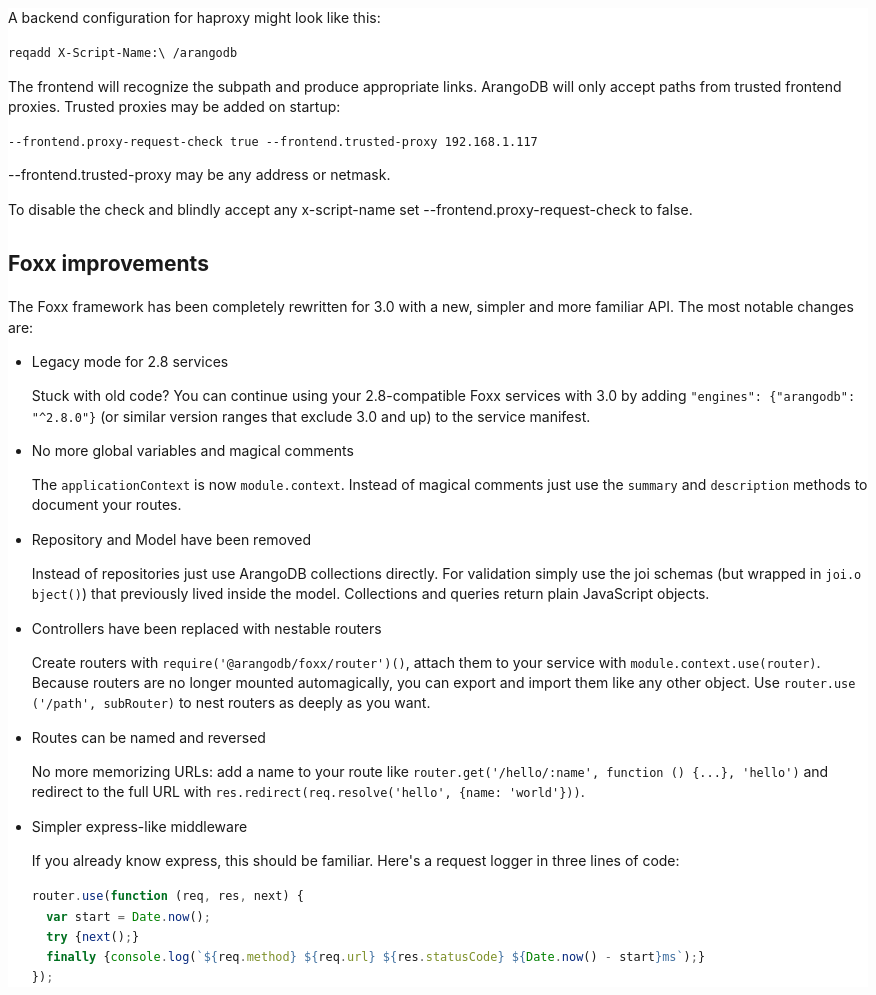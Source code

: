 A backend configuration for haproxy might look like this:

```
reqadd X-Script-Name:\ /arangodb
```

The frontend will recognize the subpath and produce appropriate links. ArangoDB will only
accept paths from trusted frontend proxies. Trusted proxies may be added on startup:

```
--frontend.proxy-request-check true --frontend.trusted-proxy 192.168.1.117
```

--frontend.trusted-proxy may be any address or netmask.

To disable the check and blindly accept any x-script-name set --frontend.proxy-request-check
to false.

## Foxx improvements

The Foxx framework has been completely rewritten for 3.0 with a new, simpler and 
more familiar API. The most notable changes are:

* Legacy mode for 2.8 services

  Stuck with old code? You can continue using your 2.8-compatible Foxx services with 
  3.0 by adding `"engines": {"arangodb": "^2.8.0"}` (or similar version ranges that 
  exclude 3.0 and up) to the service manifest.

* No more global variables and magical comments

  The `applicationContext` is now `module.context`. Instead of magical comments just 
  use the `summary` and `description` methods to document your routes.

* Repository and Model have been removed

  Instead of repositories just use ArangoDB collections directly. For validation simply 
  use the joi schemas (but wrapped in `joi.object()`) that previously lived inside the 
  model. Collections and queries return plain JavaScript objects.

* Controllers have been replaced with nestable routers

  Create routers with `require('@arangodb/foxx/router')()`, attach them to your service 
  with `module.context.use(router)`. Because routers are no longer mounted automagically, 
  you can export and import them like any other object. Use `router.use('/path', subRouter)` 
  to nest routers as deeply as you want.

* Routes can be named and reversed

  No more memorizing URLs: add a name to your route like
  `router.get('/hello/:name', function () {...}, 'hello')` and redirect to the full URL 
  with `res.redirect(req.resolve('hello', {name: 'world'}))`.

* Simpler express-like middleware

  If you already know express, this should be familiar. Here's a request logger in 
  three lines of code:

  ```js
  router.use(function (req, res, next) {
    var start = Date.now();
    try {next();}
    finally {console.log(`${req.method} ${req.url} ${res.statusCode} ${Date.now() - start}ms`);}
  });
  ```
